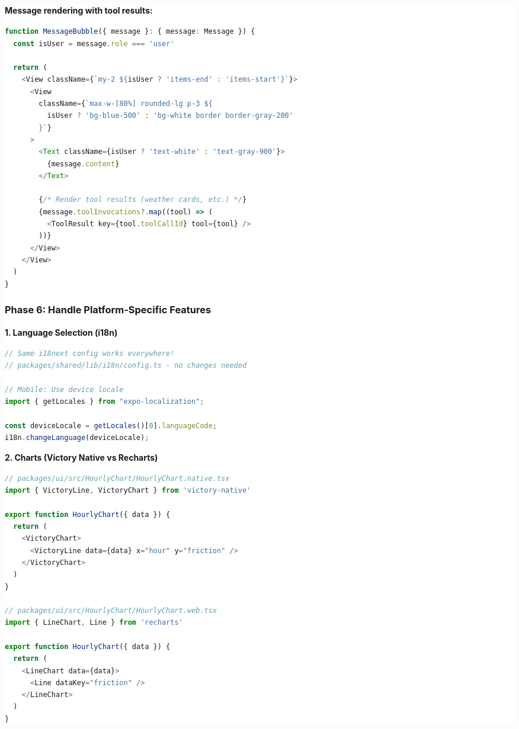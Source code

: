 **Message rendering with tool results:**

```typescript
function MessageBubble({ message }: { message: Message }) {
  const isUser = message.role === 'user'

  return (
    <View className={`my-2 ${isUser ? 'items-end' : 'items-start'}`}>
      <View
        className={`max-w-[80%] rounded-lg p-3 ${
          isUser ? 'bg-blue-500' : 'bg-white border border-gray-200'
        }`}
      >
        <Text className={isUser ? 'text-white' : 'text-gray-900'}>
          {message.content}
        </Text>

        {/* Render tool results (weather cards, etc.) */}
        {message.toolInvocations?.map((tool) => (
          <ToolResult key={tool.toolCallId} tool={tool} />
        ))}
      </View>
    </View>
  )
}
```

### Phase 6: Handle Platform-Specific Features

**1. Language Selection (i18n)**

```typescript
// Same i18next config works everywhere!
// packages/shared/lib/i18n/config.ts - no changes needed

// Mobile: Use device locale
import { getLocales } from "expo-localization";

const deviceLocale = getLocales()[0].languageCode;
i18n.changeLanguage(deviceLocale);
```

**2. Charts (Victory Native vs Recharts)**

```typescript
// packages/ui/src/HourlyChart/HourlyChart.native.tsx
import { VictoryLine, VictoryChart } from 'victory-native'

export function HourlyChart({ data }) {
  return (
    <VictoryChart>
      <VictoryLine data={data} x="hour" y="friction" />
    </VictoryChart>
  )
}

// packages/ui/src/HourlyChart/HourlyChart.web.tsx
import { LineChart, Line } from 'recharts'

export function HourlyChart({ data }) {
  return (
    <LineChart data={data}>
      <Line dataKey="friction" />
    </LineChart>
  )
}
```